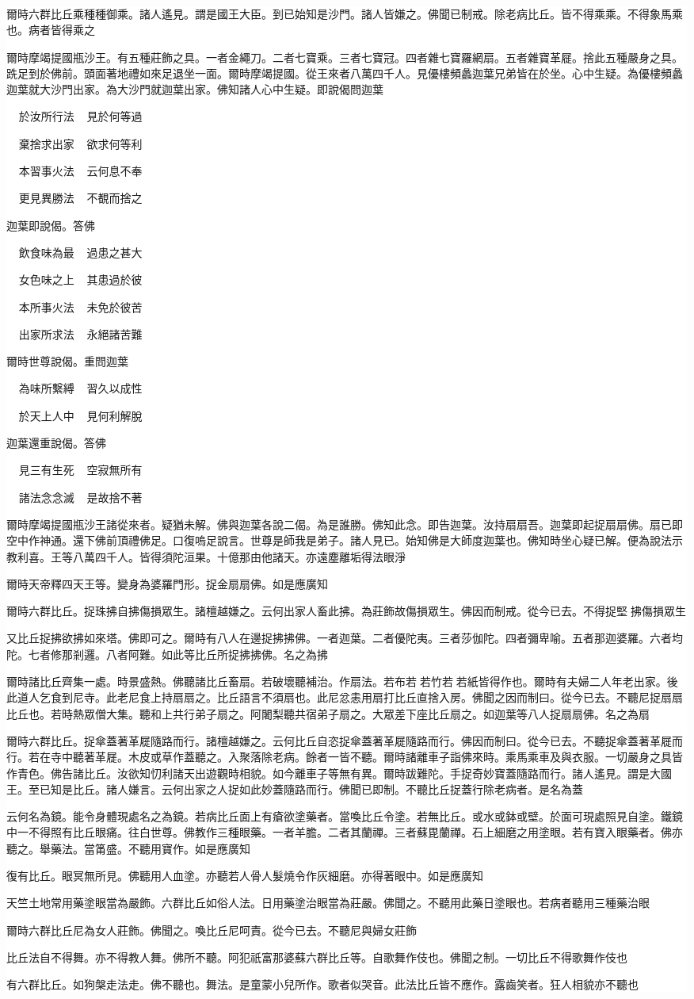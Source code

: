 爾時六群比丘乘種種御乘。諸人遙見。謂是國王大臣。到已始知是沙門。諸人皆嫌之。佛聞已制戒。除老病比丘。皆不得乘乘。不得象馬乘也。病者皆得乘之

爾時摩竭提國瓶沙王。有五種莊飾之具。一者金繩刀。二者七寶乘。三者七寶冠。四者雜七寶羅網扇。五者雜寶革屣。捨此五種嚴身之具。跣足到於佛前。頭面著地禮如來足退坐一面。爾時摩竭提國。從王來者八萬四千人。見優樓頻蠡迦葉兄弟皆在於坐。心中生疑。為優樓頻蠡迦葉就大沙門出家。為大沙門就迦葉出家。佛知諸人心中生疑。即說偈問迦葉

&nbsp;&nbsp;&nbsp;&nbsp;於汝所行法&nbsp;&nbsp;&nbsp;&nbsp;見於何等過

&nbsp;&nbsp;&nbsp;&nbsp;棄捨求出家&nbsp;&nbsp;&nbsp;&nbsp;欲求何等利

&nbsp;&nbsp;&nbsp;&nbsp;本習事火法&nbsp;&nbsp;&nbsp;&nbsp;云何息不奉

&nbsp;&nbsp;&nbsp;&nbsp;更見異勝法&nbsp;&nbsp;&nbsp;&nbsp;不覩而捨之

迦葉即說偈。答佛

&nbsp;&nbsp;&nbsp;&nbsp;飲食味為最&nbsp;&nbsp;&nbsp;&nbsp;過患之甚大

&nbsp;&nbsp;&nbsp;&nbsp;女色味之上&nbsp;&nbsp;&nbsp;&nbsp;其患過於彼

&nbsp;&nbsp;&nbsp;&nbsp;本所事火法&nbsp;&nbsp;&nbsp;&nbsp;未免於彼苦

&nbsp;&nbsp;&nbsp;&nbsp;出家所求法&nbsp;&nbsp;&nbsp;&nbsp;永絕諸苦難

爾時世尊說偈。重問迦葉

&nbsp;&nbsp;&nbsp;&nbsp;為味所繫縛&nbsp;&nbsp;&nbsp;&nbsp;習久以成性

&nbsp;&nbsp;&nbsp;&nbsp;於天上人中&nbsp;&nbsp;&nbsp;&nbsp;見何利解脫

迦葉還重說偈。答佛

&nbsp;&nbsp;&nbsp;&nbsp;見三有生死&nbsp;&nbsp;&nbsp;&nbsp;空寂無所有

&nbsp;&nbsp;&nbsp;&nbsp;諸法念念滅&nbsp;&nbsp;&nbsp;&nbsp;是故捨不著

爾時摩竭提國瓶沙王諸從來者。疑猶未解。佛與迦葉各說二偈。為是誰勝。佛知此念。即告迦葉。汝持扇扇吾。迦葉即起捉扇扇佛。扇已即空中作神通。還下佛前頂禮佛足。口復嗚足說言。世尊是師我是弟子。諸人見已。始知佛是大師度迦葉也。佛知時坐心疑已解。便為說法示教利喜。王等八萬四千人。皆得須陀洹果。十億那由他諸天。亦遠塵離垢得法眼淨

爾時天帝釋四天王等。變身為婆羅門形。捉金扇扇佛。如是應廣知

爾時六群比丘。捉珠拂自拂傷損眾生。諸檀越嫌之。云何出家人畜此拂。為莊飾故傷損眾生。佛因而制戒。從今已去。不得捉堅 拂傷損眾生

又比丘捉拂欲拂如來塔。佛即可之。爾時有八人在邊捉拂拂佛。一者迦葉。二者優陀夷。三者莎伽陀。四者彌卑喻。五者那迦婆羅。六者均陀。七者修那剎邏。八者阿難。如此等比丘所捉拂拂佛。名之為拂

爾時諸比丘齊集一處。時景盛熱。佛聽諸比丘畜扇。若破壞聽補治。作扇法。若布若 若竹若 若紙皆得作也。爾時有夫婦二人年老出家。後此道人乞食到尼寺。此老尼食上持扇扇之。比丘語言不須扇也。此尼忿恚用扇打比丘直捨入房。佛聞之因而制曰。從今已去。不聽尼捉扇扇比丘也。若時熱眾僧大集。聽和上共行弟子扇之。阿闍梨聽共宿弟子扇之。大眾差下座比丘扇之。如迦葉等八人捉扇扇佛。名之為扇

爾時六群比丘。捉傘蓋著革屣隨路而行。諸檀越嫌之。云何比丘自恣捉傘蓋著革屣隨路而行。佛因而制曰。從今已去。不聽捉傘蓋著革屣而行。若在寺中聽著革屣。木皮或草作蓋聽之。入聚落除老病。餘者一皆不聽。爾時諸離車子詣佛來時。乘馬乘車及與衣服。一切嚴身之具皆作青色。佛告諸比丘。汝欲知忉利諸天出遊觀時相貌。如今離車子等無有異。爾時跋難陀。手捉奇妙寶蓋隨路而行。諸人遙見。謂是大國王。至已知是比丘。諸人嫌言。云何出家之人捉如此妙蓋隨路而行。佛聞已即制。不聽比丘捉蓋行除老病者。是名為蓋

云何名為鏡。能令身體現處名之為鏡。若病比丘面上有瘡欲塗藥者。當喚比丘令塗。若無比丘。或水或鉢或壁。於面可現處照見自塗。鐵鏡中一不得照有比丘眼痛。往白世尊。佛教作三種眼藥。一者羊膽。二者其蘭禪。三者蘇毘蘭禪。石上細磨之用塗眼。若有寶入眼藥者。佛亦聽之。舉藥法。當筩盛。不聽用寶作。如是應廣知

復有比丘。眼冥無所見。佛聽用人血塗。亦聽若人骨人髮燒令作灰細磨。亦得著眼中。如是應廣知

天竺土地常用藥塗眼當為嚴飾。六群比丘如俗人法。日用藥塗治眼當為莊嚴。佛聞之。不聽用此藥日塗眼也。若病者聽用三種藥治眼

爾時六群比丘尼為女人莊飾。佛聞之。喚比丘尼呵責。從今已去。不聽尼與婦女莊飾

比丘法自不得舞。亦不得教人舞。佛所不聽。阿犯祇富那婆蘇六群比丘等。自歌舞作伎也。佛聞之制。一切比丘不得歌舞作伎也

有六群比丘。如狗槃走法走。佛不聽也。舞法。是童蒙小兒所作。歌者似哭音。此法比丘皆不應作。露齒笑者。狂人相貌亦不聽也
